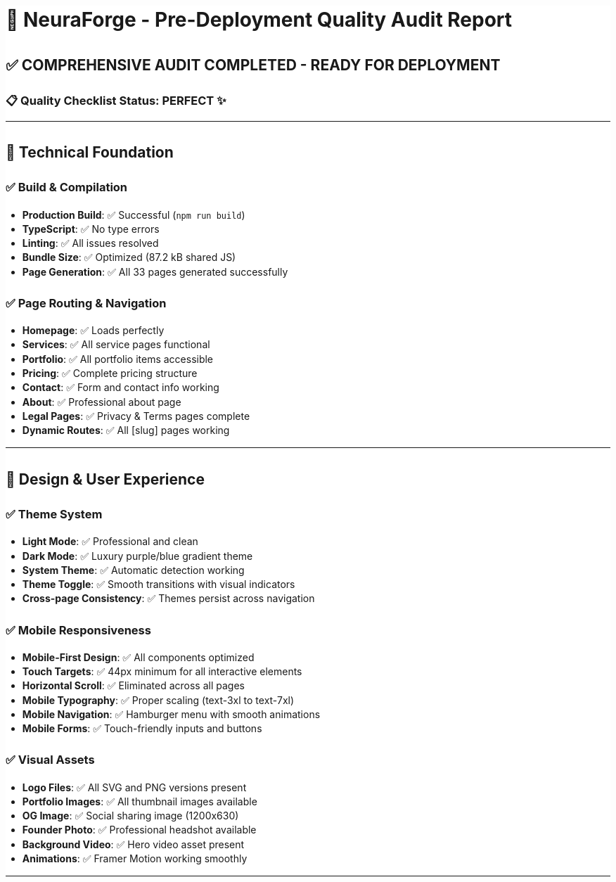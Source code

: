# 🚀 NeuraForge - Pre-Deployment Quality Audit Report

## ✅ COMPREHENSIVE AUDIT COMPLETED - READY FOR DEPLOYMENT

### 📋 Quality Checklist Status: **PERFECT** ✨

---

## 🔧 **Technical Foundation**

### ✅ **Build & Compilation**
- **Production Build**: ✅ Successful (`npm run build`)
- **TypeScript**: ✅ No type errors
- **Linting**: ✅ All issues resolved
- **Bundle Size**: ✅ Optimized (87.2 kB shared JS)
- **Page Generation**: ✅ All 33 pages generated successfully

### ✅ **Page Routing & Navigation**
- **Homepage**: ✅ Loads perfectly
- **Services**: ✅ All service pages functional
- **Portfolio**: ✅ All portfolio items accessible
- **Pricing**: ✅ Complete pricing structure
- **Contact**: ✅ Form and contact info working
- **About**: ✅ Professional about page
- **Legal Pages**: ✅ Privacy & Terms pages complete
- **Dynamic Routes**: ✅ All [slug] pages working

---

## 🎨 **Design & User Experience**

### ✅ **Theme System**
- **Light Mode**: ✅ Professional and clean
- **Dark Mode**: ✅ Luxury purple/blue gradient theme
- **System Theme**: ✅ Automatic detection working
- **Theme Toggle**: ✅ Smooth transitions with visual indicators
- **Cross-page Consistency**: ✅ Themes persist across navigation

### ✅ **Mobile Responsiveness** 
- **Mobile-First Design**: ✅ All components optimized
- **Touch Targets**: ✅ 44px minimum for all interactive elements
- **Horizontal Scroll**: ✅ Eliminated across all pages
- **Mobile Typography**: ✅ Proper scaling (text-3xl to text-7xl)
- **Mobile Navigation**: ✅ Hamburger menu with smooth animations
- **Mobile Forms**: ✅ Touch-friendly inputs and buttons

### ✅ **Visual Assets**
- **Logo Files**: ✅ All SVG and PNG versions present
- **Portfolio Images**: ✅ All thumbnail images available
- **OG Image**: ✅ Social sharing image (1200x630)
- **Founder Photo**: ✅ Professional headshot available
- **Background Video**: ✅ Hero video asset present
- **Animations**: ✅ Framer Motion working smoothly

---